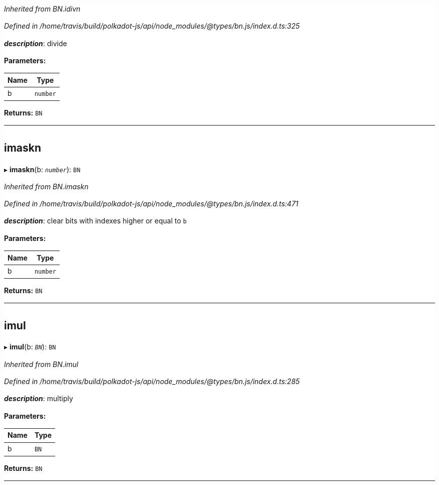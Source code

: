 *Inherited from BN.idivn*

*Defined in /home/travis/build/polkadot-js/api/node_modules/@types/bn.js/index.d.ts:325*

*__description__*: divide

**Parameters:**

| Name | Type |
| ------ | ------ |
| b | `number` |

**Returns:** `BN`

___
<a id="imaskn"></a>

##  imaskn

▸ **imaskn**(b: *`number`*): `BN`

*Inherited from BN.imaskn*

*Defined in /home/travis/build/polkadot-js/api/node_modules/@types/bn.js/index.d.ts:471*

*__description__*: clear bits with indexes higher or equal to `b`

**Parameters:**

| Name | Type |
| ------ | ------ |
| b | `number` |

**Returns:** `BN`

___
<a id="imul"></a>

##  imul

▸ **imul**(b: *`BN`*): `BN`

*Inherited from BN.imul*

*Defined in /home/travis/build/polkadot-js/api/node_modules/@types/bn.js/index.d.ts:285*

*__description__*: multiply

**Parameters:**

| Name | Type |
| ------ | ------ |
| b | `BN` |

**Returns:** `BN`

___
<a id="imuln"></a>

